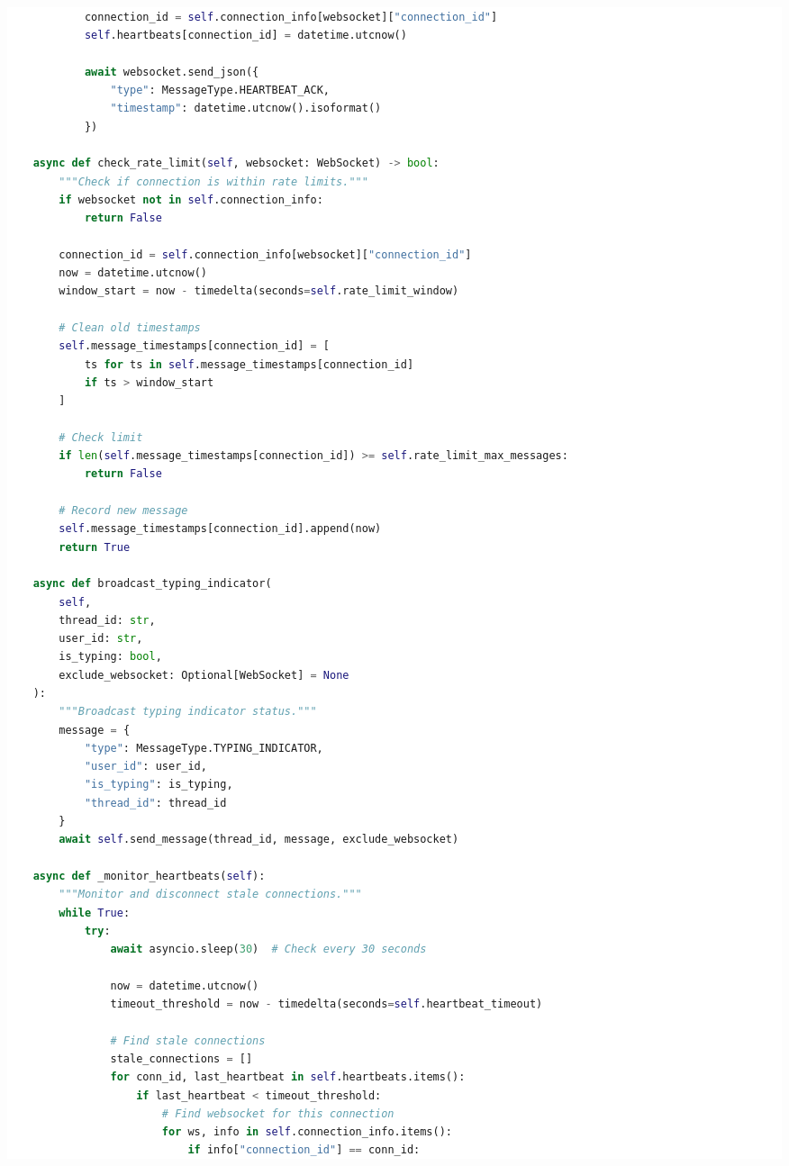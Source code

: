 ```python
            connection_id = self.connection_info[websocket]["connection_id"]
            self.heartbeats[connection_id] = datetime.utcnow()

            await websocket.send_json({
                "type": MessageType.HEARTBEAT_ACK,
                "timestamp": datetime.utcnow().isoformat()
            })

    async def check_rate_limit(self, websocket: WebSocket) -> bool:
        """Check if connection is within rate limits."""
        if websocket not in self.connection_info:
            return False

        connection_id = self.connection_info[websocket]["connection_id"]
        now = datetime.utcnow()
        window_start = now - timedelta(seconds=self.rate_limit_window)

        # Clean old timestamps
        self.message_timestamps[connection_id] = [
            ts for ts in self.message_timestamps[connection_id]
            if ts > window_start
        ]

        # Check limit
        if len(self.message_timestamps[connection_id]) >= self.rate_limit_max_messages:
            return False

        # Record new message
        self.message_timestamps[connection_id].append(now)
        return True

    async def broadcast_typing_indicator(
        self,
        thread_id: str,
        user_id: str,
        is_typing: bool,
        exclude_websocket: Optional[WebSocket] = None
    ):
        """Broadcast typing indicator status."""
        message = {
            "type": MessageType.TYPING_INDICATOR,
            "user_id": user_id,
            "is_typing": is_typing,
            "thread_id": thread_id
        }
        await self.send_message(thread_id, message, exclude_websocket)

    async def _monitor_heartbeats(self):
        """Monitor and disconnect stale connections."""
        while True:
            try:
                await asyncio.sleep(30)  # Check every 30 seconds

                now = datetime.utcnow()
                timeout_threshold = now - timedelta(seconds=self.heartbeat_timeout)

                # Find stale connections
                stale_connections = []
                for conn_id, last_heartbeat in self.heartbeats.items():
                    if last_heartbeat < timeout_threshold:
                        # Find websocket for this connection
                        for ws, info in self.connection_info.items():
                            if info["connection_id"] == conn_id:
```
